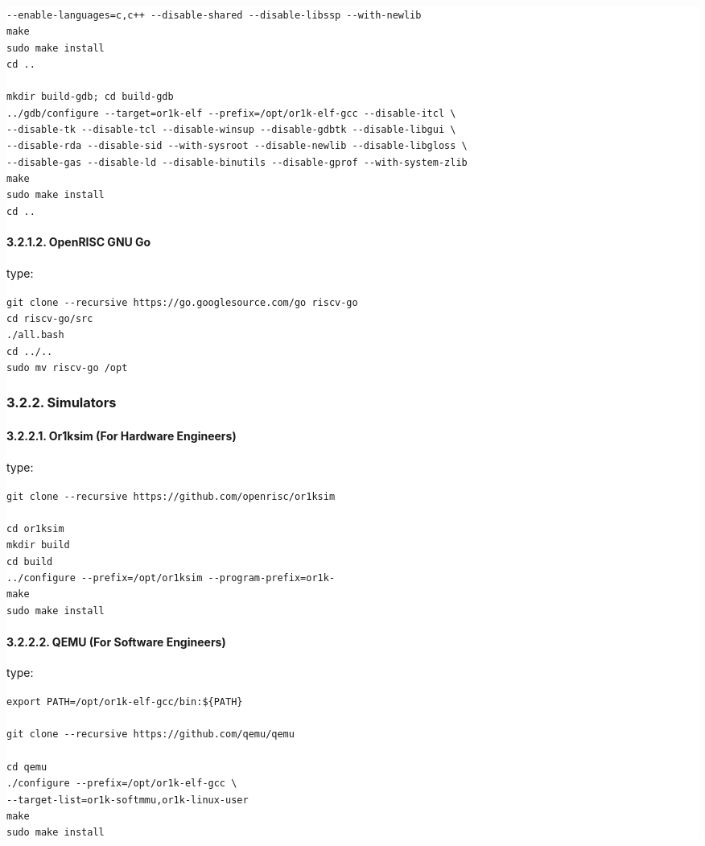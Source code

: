 ```
--enable-languages=c,c++ --disable-shared --disable-libssp --with-newlib
make
sudo make install
cd ..

mkdir build-gdb; cd build-gdb
../gdb/configure --target=or1k-elf --prefix=/opt/or1k-elf-gcc --disable-itcl \
--disable-tk --disable-tcl --disable-winsup --disable-gdbtk --disable-libgui \
--disable-rda --disable-sid --with-sysroot --disable-newlib --disable-libgloss \
--disable-gas --disable-ld --disable-binutils --disable-gprof --with-system-zlib
make
sudo make install
cd ..
```

#### 3.2.1.2. OpenRISC GNU Go

type:
```
git clone --recursive https://go.googlesource.com/go riscv-go
cd riscv-go/src
./all.bash
cd ../..
sudo mv riscv-go /opt
```

### 3.2.2. Simulators

#### 3.2.2.1. Or1ksim (For Hardware Engineers)

type:
```
git clone --recursive https://github.com/openrisc/or1ksim

cd or1ksim
mkdir build
cd build
../configure --prefix=/opt/or1ksim --program-prefix=or1k-
make
sudo make install
```

#### 3.2.2.2. QEMU (For Software Engineers)

type:
```
export PATH=/opt/or1k-elf-gcc/bin:${PATH}

git clone --recursive https://github.com/qemu/qemu

cd qemu
./configure --prefix=/opt/or1k-elf-gcc \
--target-list=or1k-softmmu,or1k-linux-user
make
sudo make install
```
